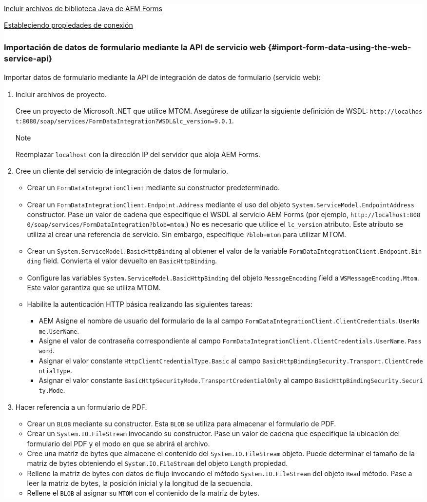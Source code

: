 [Incluir archivos de biblioteca Java de AEM Forms](/help/forms/developing/invoking-aem-forms-using-java.md#including-aem-forms-java-library-files)

[Estableciendo propiedades de conexión](/help/forms/developing/invoking-aem-forms-using-java.md#setting-connection-properties)

### Importación de datos de formulario mediante la API de servicio web {#import-form-data-using-the-web-service-api}

Importar datos de formulario mediante la API de integración de datos de formulario (servicio web):

1. Incluir archivos de proyecto.

   Cree un proyecto de Microsoft .NET que utilice MTOM. Asegúrese de utilizar la siguiente definición de WSDL: `http://localhost:8080/soap/services/FormDataIntegration?WSDL&lc_version=9.0.1`.

   >[!NOTE]
   >
   >Reemplazar `localhost` con la dirección IP del servidor que aloja AEM Forms.

1. Cree un cliente del servicio de integración de datos de formulario.

   * Crear un `FormDataIntegrationClient` mediante su constructor predeterminado.
   * Crear un `FormDataIntegrationClient.Endpoint.Address` mediante el uso del objeto `System.ServiceModel.EndpointAddress` constructor. Pase un valor de cadena que especifique el WSDL al servicio AEM Forms (por ejemplo, `http://localhost:8080/soap/services/FormDataIntegration?blob=mtom`.) No es necesario que utilice el `lc_version` atributo. Este atributo se utiliza al crear una referencia de servicio. Sin embargo, especifique `?blob=mtom` para utilizar MTOM.
   * Crear un `System.ServiceModel.BasicHttpBinding` al obtener el valor de la variable `FormDataIntegrationClient.Endpoint.Binding` field. Convierta el valor devuelto en `BasicHttpBinding`.
   * Configure las variables `System.ServiceModel.BasicHttpBinding` del objeto `MessageEncoding` field a `WSMessageEncoding.Mtom`. Este valor garantiza que se utiliza MTOM.
   * Habilite la autenticación HTTP básica realizando las siguientes tareas:

      * AEM Asigne el nombre de usuario del formulario de la al campo `FormDataIntegrationClient.ClientCredentials.UserName.UserName`.
      * Asigne el valor de contraseña correspondiente al campo `FormDataIntegrationClient.ClientCredentials.UserName.Password`.
      * Asignar el valor constante `HttpClientCredentialType.Basic` al campo `BasicHttpBindingSecurity.Transport.ClientCredentialType`.
      * Asignar el valor constante `BasicHttpSecurityMode.TransportCredentialOnly` al campo `BasicHttpBindingSecurity.Security.Mode`.

1. Hacer referencia a un formulario de PDF.

   * Crear un `BLOB` mediante su constructor. Esta `BLOB` se utiliza para almacenar el formulario de PDF.
   * Crear un `System.IO.FileStream` invocando su constructor. Pase un valor de cadena que especifique la ubicación del formulario del PDF y el modo en que se abrirá el archivo.
   * Cree una matriz de bytes que almacene el contenido del `System.IO.FileStream` objeto. Puede determinar el tamaño de la matriz de bytes obteniendo el `System.IO.FileStream` del objeto `Length` propiedad.
   * Rellene la matriz de bytes con datos de flujo invocando el método `System.IO.FileStream` del objeto `Read` método. Pase a leer la matriz de bytes, la posición inicial y la longitud de la secuencia.
   * Rellene el `BLOB` al asignar su `MTOM` con el contenido de la matriz de bytes.
